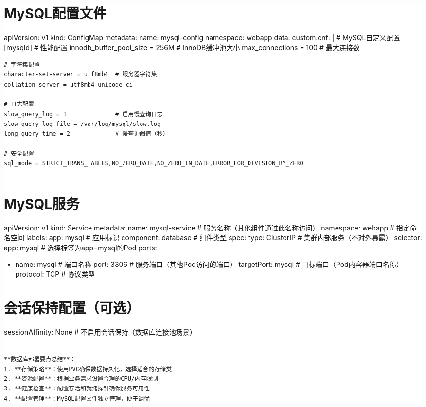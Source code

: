 # MySQL配置文件
apiVersion: v1
kind: ConfigMap
metadata:
  name: mysql-config
  namespace: webapp
data:
  custom.cnf: |                    # MySQL自定义配置
    [mysqld]
    # 性能配置
    innodb_buffer_pool_size = 256M  # InnoDB缓冲池大小
    max_connections = 100           # 最大连接数
    
    # 字符集配置
    character-set-server = utf8mb4  # 服务器字符集
    collation-server = utf8mb4_unicode_ci
    
    # 日志配置
    slow_query_log = 1              # 启用慢查询日志
    slow_query_log_file = /var/log/mysql/slow.log
    long_query_time = 2             # 慢查询阈值（秒）
    
    # 安全配置
    sql_mode = STRICT_TRANS_TABLES,NO_ZERO_DATE,NO_ZERO_IN_DATE,ERROR_FOR_DIVISION_BY_ZERO

---
# MySQL服务
apiVersion: v1
kind: Service
metadata:
  name: mysql-service             # 服务名称（其他组件通过此名称访问）
  namespace: webapp               # 指定命名空间
  labels:
    app: mysql                    # 应用标识
    component: database           # 组件类型
spec:
  type: ClusterIP                 # 集群内部服务（不对外暴露）
  selector:
    app: mysql                    # 选择标签为app=mysql的Pod
  ports:
  - name: mysql                   # 端口名称
    port: 3306                    # 服务端口（其他Pod访问的端口）
    targetPort: mysql             # 目标端口（Pod内容器端口名称）
    protocol: TCP                 # 协议类型
  # 会话保持配置（可选）
  sessionAffinity: None           # 不启用会话保持（数据库连接池场景）
```

**数据库部署要点总结**：
1. **存储策略**：使用PVC确保数据持久化，选择适合的存储类
2. **资源配置**：根据业务需求设置合理的CPU/内存限制
3. **健康检查**：配置存活和就绪探针确保服务可用性
4. **配置管理**：MySQL配置文件独立管理，便于调优

```